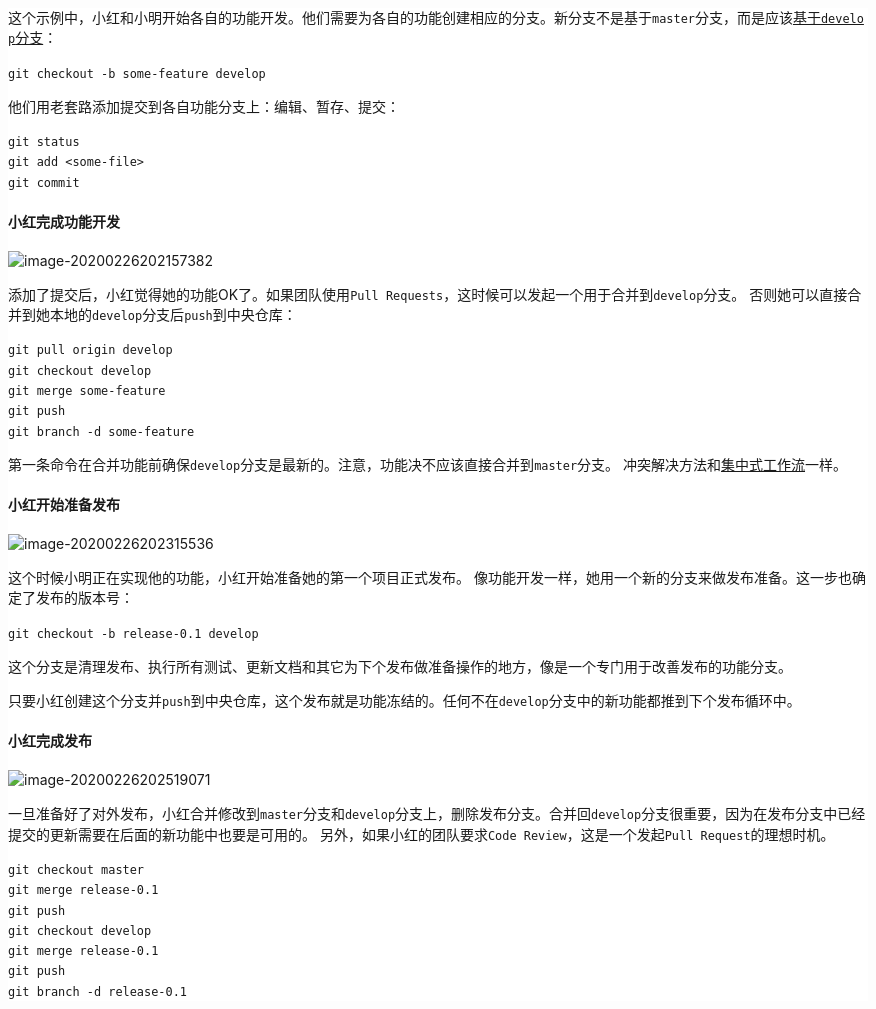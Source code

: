 这个示例中，小红和小明开始各自的功能开发。他们需要为各自的功能创建相应的分支。新分支不是基于`master`分支，而是应该[基于`develop`分支](https://www.atlassian.com/git/tutorial/git-branches#!checkout)：

```
git checkout -b some-feature develop
```

他们用老套路添加提交到各自功能分支上：编辑、暂存、提交：

```
git status
git add <some-file>
git commit
```

#### 小红完成功能开发

![image-20200226202157382](C:\Users\kk\AppData\Roaming\Typora\typora-user-images\image-20200226202157382.png)

添加了提交后，小红觉得她的功能OK了。如果团队使用`Pull Requests`，这时候可以发起一个用于合并到`develop`分支。 否则她可以直接合并到她本地的`develop`分支后`push`到中央仓库：

```
git pull origin develop
git checkout develop
git merge some-feature
git push
git branch -d some-feature
```

第一条命令在合并功能前确保`develop`分支是最新的。注意，功能决不应该直接合并到`master`分支。 冲突解决方法和[集中式工作流](https://github.com/xirong/my-git/blob/master/workflow-centralized.md)一样。

#### 小红开始准备发布

![image-20200226202315536](C:\Users\kk\AppData\Roaming\Typora\typora-user-images\image-20200226202315536.png)

这个时候小明正在实现他的功能，小红开始准备她的第一个项目正式发布。 像功能开发一样，她用一个新的分支来做发布准备。这一步也确定了发布的版本号：

```
git checkout -b release-0.1 develop
```

这个分支是清理发布、执行所有测试、更新文档和其它为下个发布做准备操作的地方，像是一个专门用于改善发布的功能分支。

只要小红创建这个分支并`push`到中央仓库，这个发布就是功能冻结的。任何不在`develop`分支中的新功能都推到下个发布循环中。

#### 小红完成发布

![image-20200226202519071](C:\Users\kk\AppData\Roaming\Typora\typora-user-images\image-20200226202519071.png)

一旦准备好了对外发布，小红合并修改到`master`分支和`develop`分支上，删除发布分支。合并回`develop`分支很重要，因为在发布分支中已经提交的更新需要在后面的新功能中也要是可用的。 另外，如果小红的团队要求`Code Review`，这是一个发起`Pull Request`的理想时机。

```
git checkout master
git merge release-0.1
git push
git checkout develop
git merge release-0.1
git push
git branch -d release-0.1
```
